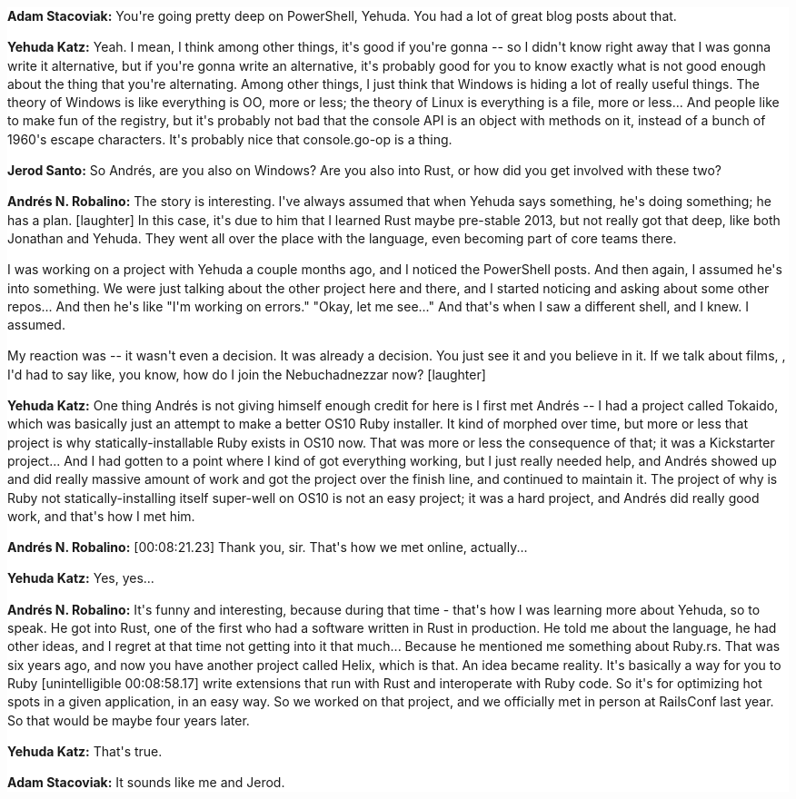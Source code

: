 **Adam Stacoviak:** You're going pretty deep on PowerShell, Yehuda. You had a lot of great blog posts about that.

**Yehuda Katz:** Yeah. I mean, I think among other things, it's good if you're gonna -- so I didn't know right away that I was gonna write it alternative, but if you're gonna write an alternative, it's probably good for you to know exactly what is not good enough about the thing that you're alternating. Among other things, I just think that Windows is hiding a lot of really useful things. The theory of Windows is like everything is OO, more or less; the theory of Linux is everything is a file, more or less... And people like to make fun of the registry, but it's probably not bad that the console API is an object with methods on it, instead of a bunch of 1960's escape characters. It's probably nice that console.go-op is a thing.

**Jerod Santo:** So Andrés, are you also on Windows? Are you also into Rust, or how did you get involved with these two?

**Andrés N. Robalino:** The story is interesting. I've always assumed that when Yehuda says something, he's doing something; he has a plan. \[laughter\] In this case, it's due to him that I learned Rust maybe pre-stable 2013, but not really got that deep, like both Jonathan and Yehuda. They went all over the place with the language, even becoming part of core teams there.

I was working on a project with Yehuda a couple months ago, and I noticed the PowerShell posts. And then again, I assumed he's into something. We were just talking about the other project here and there, and I started noticing and asking about some other repos... And then he's like "I'm working on errors." "Okay, let me see..." And that's when I saw a different shell, and I knew. I assumed.

My reaction was -- it wasn't even a decision. It was already a decision. You just see it and you believe in it. If we talk about films, , I'd had to say like, you know, how do I join the Nebuchadnezzar  now? \[laughter\]

**Yehuda Katz:** One thing Andrés is not giving himself enough credit for here is I first met Andrés -- I had a project called Tokaido, which was basically just an attempt to make a better OS10 Ruby installer. It kind of morphed over time, but more or less that project is why statically-installable Ruby exists in OS10 now. That was more or less the consequence of that; it was a Kickstarter project... And I had gotten to a point where I kind of got everything working, but I just really needed help, and Andrés showed up and did really massive amount of work and got the project over the finish line, and continued to maintain it. The project of why is Ruby not statically-installing itself super-well on OS10 is not an easy project; it was a hard project, and Andrés did really good work, and that's how I met him.

**Andrés N. Robalino:** \[00:08:21.23\] Thank you, sir. That's how we met online, actually...

**Yehuda Katz:** Yes, yes...

**Andrés N. Robalino:** It's funny and interesting, because during that time - that's how I was learning more about Yehuda, so to speak. He got into Rust, one of the first who had a software written in Rust in production. He told me about the language, he had other ideas, and I regret at that time not getting into it that much... Because he mentioned me something about Ruby.rs. That was six years ago, and now you have another project called Helix, which is that. An idea became reality. It's basically a way for you to Ruby \[unintelligible 00:08:58.17\] write extensions that run with Rust and interoperate with Ruby code. So it's for optimizing hot spots in a given application, in an easy way. So we worked on that project, and we officially met in person at RailsConf last year. So that would be maybe four years later.

**Yehuda Katz:** That's true.

**Adam Stacoviak:** It sounds like me and Jerod.
